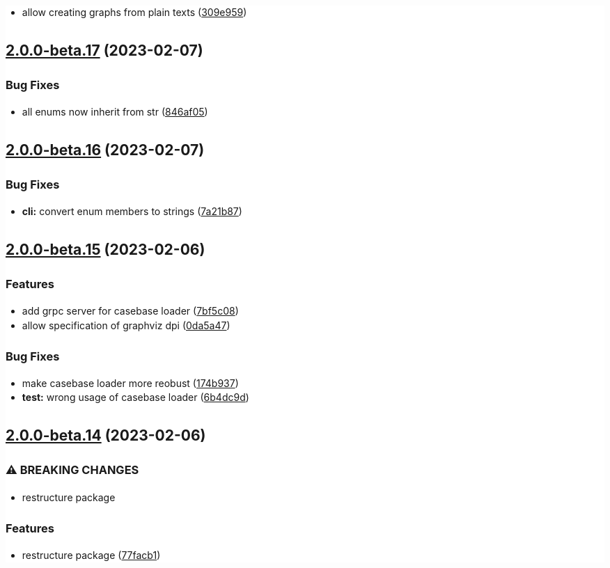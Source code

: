 * allow creating graphs from plain texts ([309e959](https://github.com/recap-utr/arguebuf-python/commit/309e959fa2d934faef198183f0aff18a1eee80b2))

## [2.0.0-beta.17](https://github.com/recap-utr/arguebuf-python/compare/v2.0.0-beta.16...v2.0.0-beta.17) (2023-02-07)


### Bug Fixes

* all enums now inherit from str ([846af05](https://github.com/recap-utr/arguebuf-python/commit/846af0586a415d1039d03ab95923a9423c248cfb))

## [2.0.0-beta.16](https://github.com/recap-utr/arguebuf-python/compare/v2.0.0-beta.15...v2.0.0-beta.16) (2023-02-07)


### Bug Fixes

* **cli:** convert enum members to strings ([7a21b87](https://github.com/recap-utr/arguebuf-python/commit/7a21b87926269bd57b96b15b559d3d477b7d3795))

## [2.0.0-beta.15](https://github.com/recap-utr/arguebuf-python/compare/v2.0.0-beta.14...v2.0.0-beta.15) (2023-02-06)


### Features

* add grpc server for casebase loader ([7bf5c08](https://github.com/recap-utr/arguebuf-python/commit/7bf5c085f4ff2d22f6fe856e3f5a6b9e2639ec1b))
* allow specification of graphviz dpi ([0da5a47](https://github.com/recap-utr/arguebuf-python/commit/0da5a474bc82361f9657cf6598d36f9923282f5d))


### Bug Fixes

* make casebase loader more reobust ([174b937](https://github.com/recap-utr/arguebuf-python/commit/174b937c783235664d724a53da193082ec1c9256))
* **test:** wrong usage of casebase loader ([6b4dc9d](https://github.com/recap-utr/arguebuf-python/commit/6b4dc9dbee94aa5a09cbdd58915cbf162809b961))

## [2.0.0-beta.14](https://github.com/recap-utr/arguebuf-python/compare/v2.0.0-beta.13...v2.0.0-beta.14) (2023-02-06)


### ⚠ BREAKING CHANGES

* restructure package

### Features

* restructure package ([77facb1](https://github.com/recap-utr/arguebuf-python/commit/77facb129fc215ea3f6682a9df91167e5b3e81c8))
